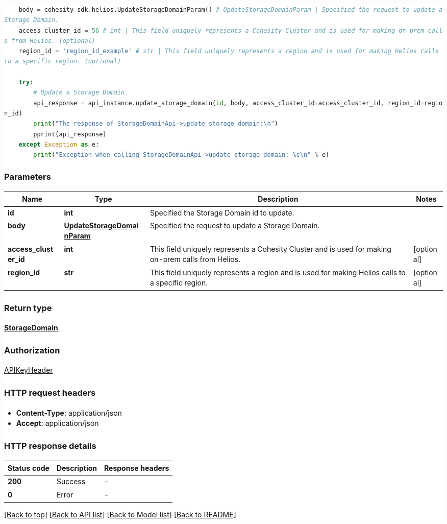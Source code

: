 ```python
    body = cohesity_sdk.helios.UpdateStorageDomainParam() # UpdateStorageDomainParam | Specified the request to update a Storage Domain.
    access_cluster_id = 56 # int | This field uniquely represents a Cohesity Cluster and is used for making on-prem calls from Helios. (optional)
    region_id = 'region_id_example' # str | This field uniquely represents a region and is used for making Helios calls to a specific region. (optional)

    try:
        # Update a Storage Domain.
        api_response = api_instance.update_storage_domain(id, body, access_cluster_id=access_cluster_id, region_id=region_id)
        print("The response of StorageDomainApi->update_storage_domain:\n")
        pprint(api_response)
    except Exception as e:
        print("Exception when calling StorageDomainApi->update_storage_domain: %s\n" % e)
```



### Parameters


Name | Type | Description  | Notes
------------- | ------------- | ------------- | -------------
 **id** | **int**| Specified the Storage Domain id to update. | 
 **body** | [**UpdateStorageDomainParam**](UpdateStorageDomainParam.md)| Specified the request to update a Storage Domain. | 
 **access_cluster_id** | **int**| This field uniquely represents a Cohesity Cluster and is used for making on-prem calls from Helios. | [optional] 
 **region_id** | **str**| This field uniquely represents a region and is used for making Helios calls to a specific region. | [optional] 

### Return type

[**StorageDomain**](StorageDomain.md)

### Authorization

[APIKeyHeader](../README.md#APIKeyHeader)

### HTTP request headers

 - **Content-Type**: application/json
 - **Accept**: application/json

### HTTP response details

| Status code | Description | Response headers |
|-------------|-------------|------------------|
**200** | Success |  -  |
**0** | Error |  -  |

[[Back to top]](#) [[Back to API list]](../README.md#documentation-for-api-endpoints) [[Back to Model list]](../README.md#documentation-for-models) [[Back to README]](../README.md)

